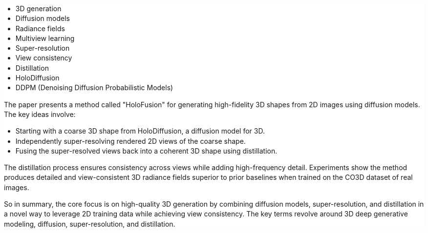 - 3D generation 
- Diffusion models
- Radiance fields
- Multiview learning
- Super-resolution 
- View consistency
- Distillation
- HoloDiffusion
- DDPM (Denoising Diffusion Probabilistic Models)

The paper presents a method called "HoloFusion" for generating high-fidelity 3D shapes from 2D images using diffusion models. The key ideas involve:

- Starting with a coarse 3D shape from HoloDiffusion, a diffusion model for 3D.
- Independently super-resolving rendered 2D views of the coarse shape.
- Fusing the super-resolved views back into a coherent 3D shape using distillation.

The distillation process ensures consistency across views while adding high-frequency detail. Experiments show the method produces detailed and view-consistent 3D radiance fields superior to prior baselines when trained on the CO3D dataset of real images.

So in summary, the core focus is on high-quality 3D generation by combining diffusion models, super-resolution, and distillation in a novel way to leverage 2D training data while achieving view consistency. The key terms revolve around 3D deep generative modeling, diffusion, super-resolution, and distillation.
